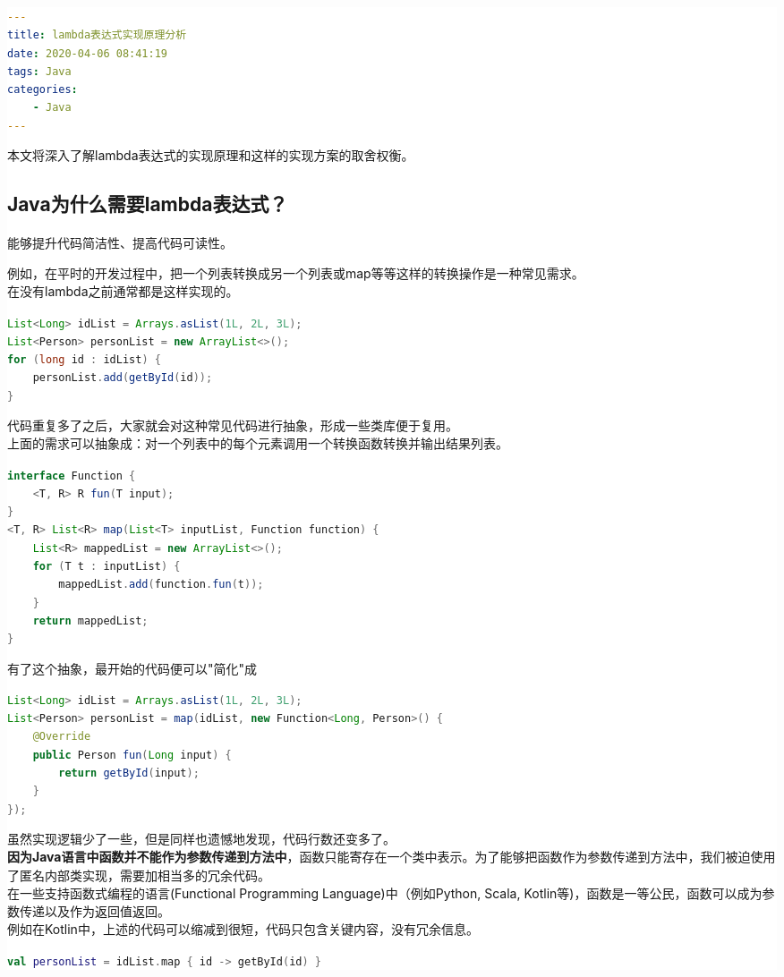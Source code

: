 ```yaml
---
title: lambda表达式实现原理分析
date: 2020-04-06 08:41:19
tags: Java
categories:
    - Java
---
```


本文将深入了解lambda表达式的实现原理和这样的实现方案的取舍权衡。


## Java为什么需要lambda表达式？

能够提升代码简洁性、提高代码可读性。   

例如，在平时的开发过程中，把一个列表转换成另一个列表或map等等这样的转换操作是一种常见需求。   
在没有lambda之前通常都是这样实现的。

```java
List<Long> idList = Arrays.asList(1L, 2L, 3L);
List<Person> personList = new ArrayList<>();
for (long id : idList) {
    personList.add(getById(id));
}
```
代码重复多了之后，大家就会对这种常见代码进行抽象，形成一些类库便于复用。   
上面的需求可以抽象成：对一个列表中的每个元素调用一个转换函数转换并输出结果列表。  
```java
interface Function {
    <T, R> R fun(T input);
}
<T, R> List<R> map(List<T> inputList, Function function) {
    List<R> mappedList = new ArrayList<>();
    for (T t : inputList) {
        mappedList.add(function.fun(t));
    }
    return mappedList;
}
```
有了这个抽象，最开始的代码便可以"简化"成  
```java
List<Long> idList = Arrays.asList(1L, 2L, 3L);
List<Person> personList = map(idList, new Function<Long, Person>() {
    @Override
    public Person fun(Long input) {
        return getById(input);
    }
});
```
虽然实现逻辑少了一些，但是同样也遗憾地发现，代码行数还变多了。   
**因为Java语言中函数并不能作为参数传递到方法中**，函数只能寄存在一个类中表示。为了能够把函数作为参数传递到方法中，我们被迫使用了匿名内部类实现，需要加相当多的冗余代码。     
在一些支持函数式编程的语言(Functional Programming Language)中（例如Python, Scala, Kotlin等)，函数是一等公民，函数可以成为参数传递以及作为返回值返回。    
例如在Kotlin中，上述的代码可以缩减到很短，代码只包含关键内容，没有冗余信息。
```kotlin
val personList = idList.map { id -> getById(id) }
```

